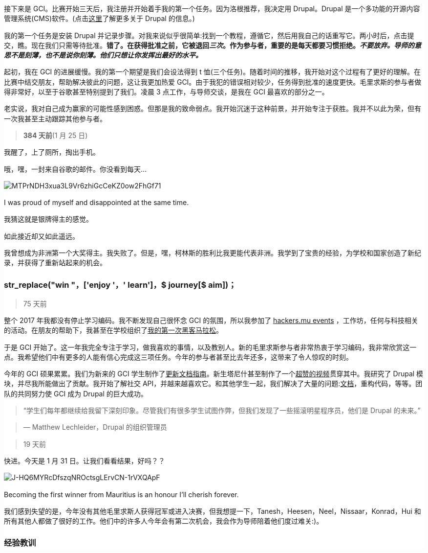 接下来是 GCI。比赛开始三天后，我注册并开始着手我的第一个任务。因为洛根推荐，我决定用 Drupal。Drupal 是一个多功能的开源内容管理系统(CMS)软件。(点击[这里](https://masky.me/what-is-drupal/)了解更多关于 Drupal 的信息。)

我的第一个任务是安装 Drupal 并记录步骤。对我来说似乎很简单:找到一个教程，遵循它，然后用我自己的话重写它。两小时后，点击提交，瞧。现在我们只需等待批准。**错了。在获得批准之前，它被退回*三次*。作为参与者，重要的是每天都要习惯拒绝。*不要放弃。导师的意思不是刻薄，也不是说你刻薄。他们只想让你发挥出最好的水平。***

起初，我在 GCI 的进展缓慢。我的第一个期望是我们会设法得到 t 恤(三个任务)。随着时间的推移，我开始对这个过程有了更好的理解。在比赛中结交朋友，帮助解决彼此的问题，这让我更加热爱 GCI。由于我犯的错误相对较少，任务得到批准的速度更快。毛里求斯的参与者做得非常好，以至于谷歌甚至特别提到了我们。凌晨 3 点工作，与导师交谈，是我在 GCI 最喜欢的部分之一。

老实说，我对自己成为赢家的可能性感到困惑。但那是我的致命弱点。我开始沉迷于这种前景，并开始专注于获胜。我并不以此为荣，但有一次我甚至主动跟踪其他参与者。

> **384 天前**(1 月 25 日)

我醒了，上了厕所，掏出手机。

哦，嘿，一封来自谷歌的邮件。你没看到每天…

![MTPrNDH3xua3L9Vr6zhiGcCeKZ0ow2FhGf71](img/f0a607ad72e57f493bfac68dde44a8fa.png)

I was proud of myself and disappointed at the same time.

我猜这就是银牌得主的感觉。

如此接近却又如此遥远。

我曾想成为非洲第一个大奖得主。我失败了。但是，嘿，柯林斯的胜利比我更能代表非洲。我学到了宝贵的经验，为学校和国家创造了新纪录，并获得了重新站起来的机会。

### str_replace("win "，['enjoy '，' learn']，$ journey[$ aim])；

> 75 天前

整个 2017 年我都没有停止学习编码。我不断发现自己很怀念 GCI 的氛围，所以我参加了 [hackers.mu events](https://hackers.mu/news/end-of-year-2017-review) ，工作坊，任何与科技相关的活动。在朋友的帮助下，我甚至在学校组织了[我的第一次黑客马拉松](https://veegish.com/blog/mohack-mauritius-2017-local-hack-day/)。

于是 GCI 开始了。这一年我完全专注于学习，做我喜欢的事情，以及教别人。新的毛里求斯参与者非常热衷于学习编码，我非常欣赏这一点。我希望他们中有更多的人能有信心完成这三项任务。今年的参与者甚至比去年还多，这带来了令人惊叹的时刻。

今年的 GCI 硕果累累。我们为新来的 GCI 学生制作了[更新文档指南](https://www.drupal.org/docs/8/for-gci-students-where-to-start)。新生塔尼什甚至制作了一个[超赞的视频](https://www.youtube.com/watch?v=gZVqK8Knab0)贯穿其中。我研究了 Drupal 模块，并尽我所能做出了贡献。我开始了解社交 API，并越来越喜欢它。和其他学生一起，我们解决了大量的问题:[文档](https://www.drupal.org/project/social_auth/issues/2934724)，重构代码，等等。团队的共同努力使 GCI 成为 Drupal 的巨大成功。

> “学生们每年都继续给我留下深刻印象。尽管我们有很多学生试图作弊，但我们发现了一些摇滚明星程序员，他们是 Drupal 的未来。”

> — Matthew Lechleider，Drupal 的组织管理员

> 19 天前

快进。今天是 1 月 31 日。让我们看看结果，好吗？？

![J-HQ6MYRcDfszqNROctsgLErvCN-1rVXQApF](img/d59651e0af81c3b58dab9e7b990616d0.png)

Becoming the first winner from Mauritius is an honour I’ll cherish forever.

我们感到失望的是，今年没有其他毛里求斯人获得冠军或进入决赛，但我想提一下，Tanesh，Heesen，Neel，Nissaar，Konrad，Hui 和所有其他人都做了很好的工作。他们中的许多人今年会有第二次机会，我会作为导师陪着他们度过难关:)。

### 经验教训
